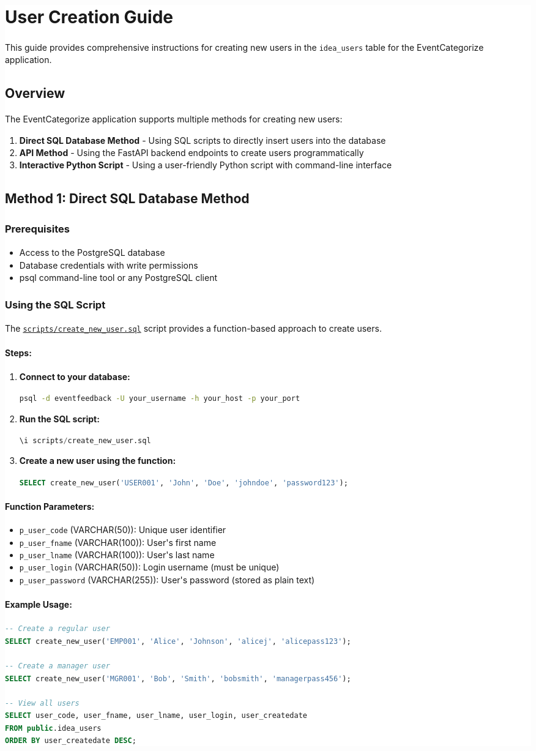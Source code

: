 # User Creation Guide

This guide provides comprehensive instructions for creating new users in the `idea_users` table for the EventCategorize application.

## Overview

The EventCategorize application supports multiple methods for creating new users:

1. **Direct SQL Database Method** - Using SQL scripts to directly insert users into the database
2. **API Method** - Using the FastAPI backend endpoints to create users programmatically
3. **Interactive Python Script** - Using a user-friendly Python script with command-line interface

## Method 1: Direct SQL Database Method

### Prerequisites
- Access to the PostgreSQL database
- Database credentials with write permissions
- psql command-line tool or any PostgreSQL client

### Using the SQL Script

The [`scripts/create_new_user.sql`](scripts/create_new_user.sql) script provides a function-based approach to create users.

#### Steps:

1. **Connect to your database:**
   ```bash
   psql -d eventfeedback -U your_username -h your_host -p your_port
   ```

2. **Run the SQL script:**
   ```sql
   \i scripts/create_new_user.sql
   ```

3. **Create a new user using the function:**
   ```sql
   SELECT create_new_user('USER001', 'John', 'Doe', 'johndoe', 'password123');
   ```

#### Function Parameters:
- `p_user_code` (VARCHAR(50)): Unique user identifier
- `p_user_fname` (VARCHAR(100)): User's first name
- `p_user_lname` (VARCHAR(100)): User's last name
- `p_user_login` (VARCHAR(50)): Login username (must be unique)
- `p_user_password` (VARCHAR(255)): User's password (stored as plain text)

#### Example Usage:
```sql
-- Create a regular user
SELECT create_new_user('EMP001', 'Alice', 'Johnson', 'alicej', 'alicepass123');

-- Create a manager user
SELECT create_new_user('MGR001', 'Bob', 'Smith', 'bobsmith', 'managerpass456');

-- View all users
SELECT user_code, user_fname, user_lname, user_login, user_createdate 
FROM public.idea_users 
ORDER BY user_createdate DESC;
```
